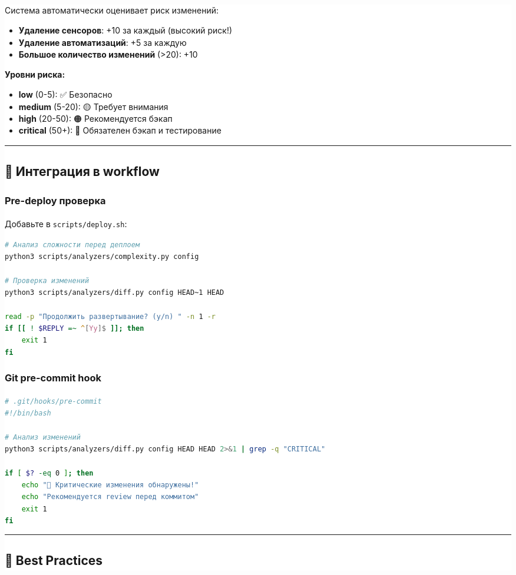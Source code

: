 Система автоматически оценивает риск изменений:

- **Удаление сенсоров**: +10 за каждый (высокий риск!)
- **Удаление автоматизаций**: +5 за каждую
- **Большое количество изменений** (>20): +10

**Уровни риска:**

- **low** (0-5): ✅ Безопасно
- **medium** (5-20): 🟡 Требует внимания
- **high** (20-50): 🟠 Рекомендуется бэкап
- **critical** (50+): 🔴 Обязателен бэкап и тестирование

---

## 🔧 Интеграция в workflow

### Pre-deploy проверка

Добавьте в `scripts/deploy.sh`:

```bash
# Анализ сложности перед деплоем
python3 scripts/analyzers/complexity.py config

# Проверка изменений
python3 scripts/analyzers/diff.py config HEAD~1 HEAD

read -p "Продолжить развертывание? (y/n) " -n 1 -r
if [[ ! $REPLY =~ ^[Yy]$ ]]; then
    exit 1
fi
```

### Git pre-commit hook

```bash
# .git/hooks/pre-commit
#!/bin/bash

# Анализ изменений
python3 scripts/analyzers/diff.py config HEAD HEAD 2>&1 | grep -q "CRITICAL"

if [ $? -eq 0 ]; then
    echo "🔴 Критические изменения обнаружены!"
    echo "Рекомендуется review перед коммитом"
    exit 1
fi
```

---

## 🎯 Best Practices
